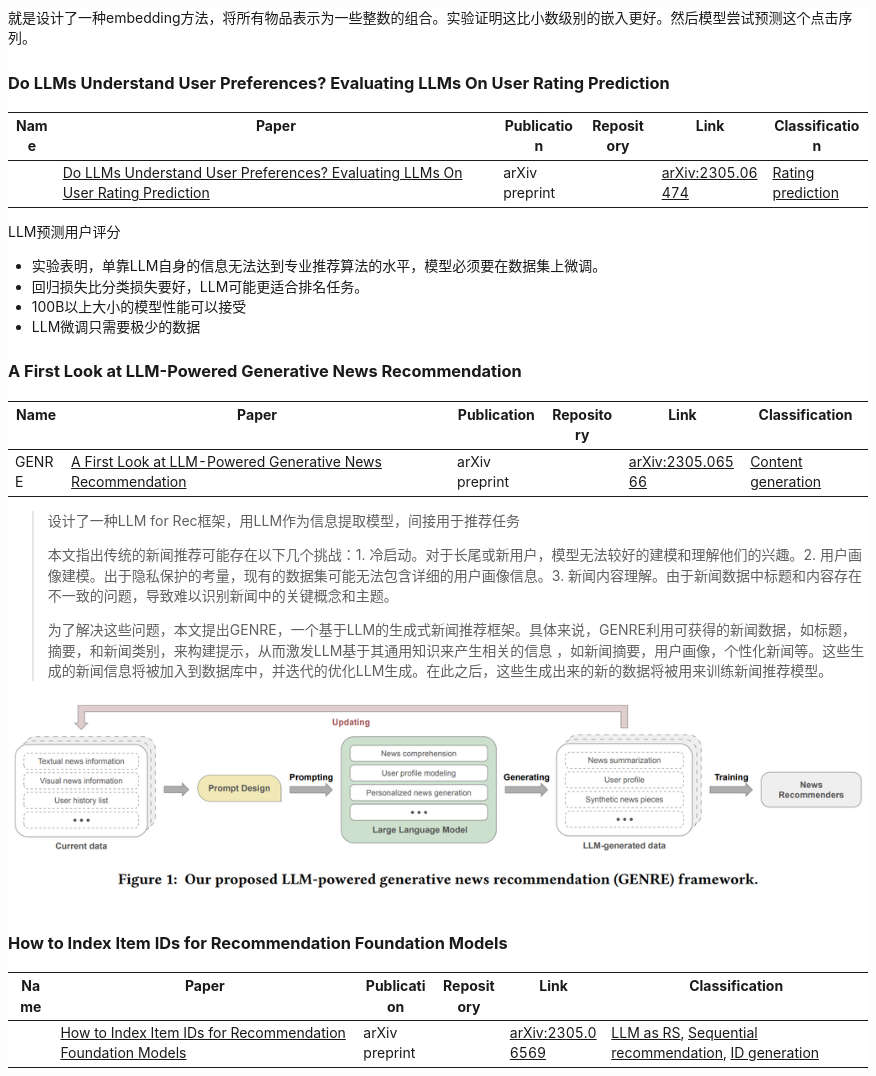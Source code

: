 就是设计了一种embedding方法，将所有物品表示为一些整数的组合。实验证明这比小数级别的嵌入更好。然后模型尝试预测这个点击序列。


### Do LLMs Understand User Preferences? Evaluating LLMs On User Rating Prediction

| Name | Paper                                                                                                                                                                                 | Publication    | Repository | Link                                                 | Classification                             |
| ---- | ------------------------------------------------------------------------------------------------------------------------------------------------------------------------------------- | -------------- | ---------- | ---------------------------------------------------- | ------------------------------------------ |
|      | [Do LLMs Understand User Preferences? Evaluating LLMs On User Rating Prediction](#Do%20LLMs%20Understand%20User%20Preferences?%20Evaluating%20LLMs%20On%20User%20Rating%20Prediction) | arXiv preprint |            | [arXiv:2305.06474](https://arxiv.org/abs/2305.06474) | [Rating prediction](#Rating%20prediction) |

LLM预测用户评分

- 实验表明，单靠LLM自身的信息无法达到专业推荐算法的水平，模型必须要在数据集上微调。
- 回归损失比分类损失要好，LLM可能更适合排名任务。
- 100B以上大小的模型性能可以接受
- LLM微调只需要极少的数据


### A First Look at LLM-Powered Generative News Recommendation

| Name  | Paper                                                                                                                                   | Publication    | Repository | Link                                                 | Classification                               |
| ----- | --------------------------------------------------------------------------------------------------------------------------------------- | -------------- | ---------- | ---------------------------------------------------- | -------------------------------------------- |
| GENRE | [A First Look at LLM-Powered Generative News Recommendation](#A%20First%20Look%20at%20LLM-Powered%20Generative%20News%20Recommendation) | arXiv preprint |            | [arXiv:2305.06566](https://arxiv.org/abs/2305.06566) | [Content generation](#Content%20generation) |

> 设计了一种LLM for Rec框架，用LLM作为信息提取模型，间接用于推荐任务
> 
> 本文指出传统的新闻推荐可能存在以下几个挑战：1. 冷启动。对于长尾或新用户，模型无法较好的建模和理解他们的兴趣。2. 用户画像建模。出于隐私保护的考量，现有的数据集可能无法包含详细的用户画像信息。3. 新闻内容理解。由于新闻数据中标题和内容存在不一致的问题，导致难以识别新闻中的关键概念和主题。
> 
> 为了解决这些问题，本文提出GENRE，一个基于LLM的生成式新闻推荐框架。具体来说，GENRE利用可获得的新闻数据，如标题，摘要，和新闻类别，来构建提示，从而激发LLM基于其通用知识来产生相关的信息 ，如新闻摘要，用户画像，个性化新闻等。这些生成的新闻信息将被加入到数据库中，并迭代的优化LLM生成。在此之后，这些生成出来的新的数据将被用来训练新闻推荐模型。

![Pasted image 20230531163844](../../../Attachments/4.%20Artificial%20intelligence/3.%20Applications/Recommender%20system/LLM4Rec/IMG-20240214165836174.png)


### How to Index Item IDs for Recommendation Foundation Models

| Name | Paper                                                                                                                                     | Publication    | Repository | Link                                                 | Classification                                                                                                               |
| ---- | ----------------------------------------------------------------------------------------------------------------------------------------- | -------------- | ---------- | ---------------------------------------------------- | ---------------------------------------------------------------------------------------------------------------------------- |
|      | [How to Index Item IDs for Recommendation Foundation Models](#How%20to%20Index%20Item%20IDs%20for%20Recommendation%20Foundation%20Models) | arXiv preprint |            | [arXiv:2305.06569](https://arxiv.org/abs/2305.06569) | [LLM as RS](#LLM%20as%20RS), [Sequential recommendation](#Sequential%20recommendation), [ID generation](#ID%20generation) |

